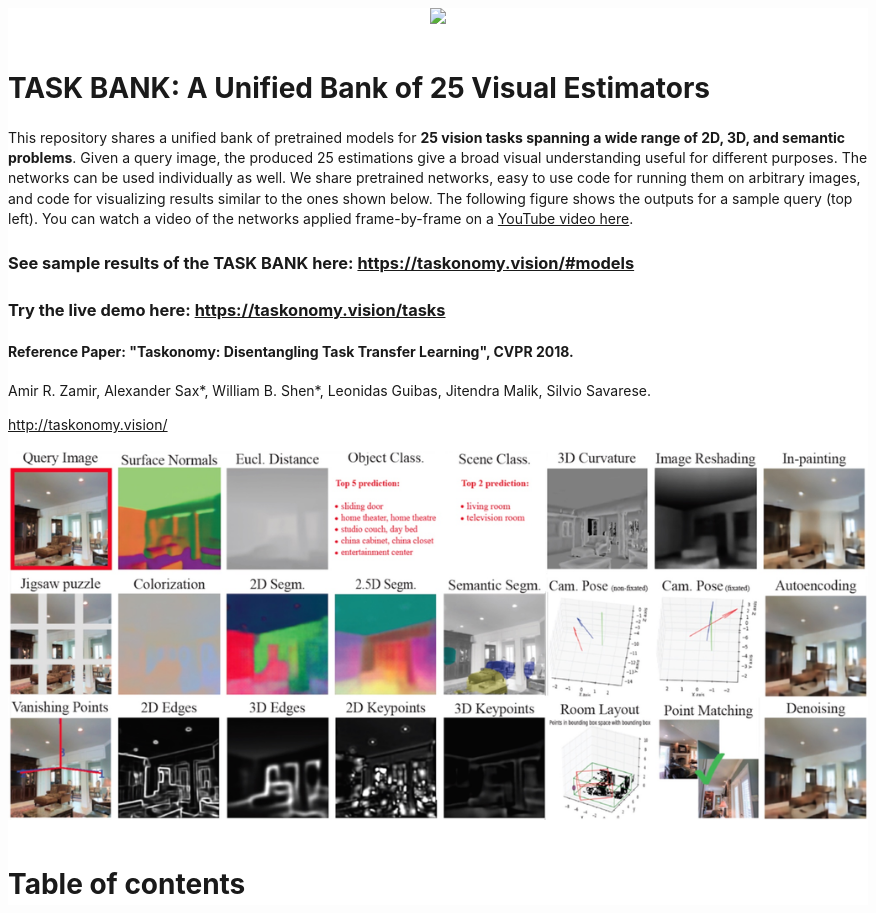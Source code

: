 
<div align="center">
  <img src="assets/web_assets/taskbank_tile_GIF.gif"  width="900px" />
</div>

# TASK BANK: A Unified Bank of 25 Visual Estimators

This repository shares a unified bank of pretrained models for **25 vision tasks spanning a wide range of 2D, 3D, and semantic problems**. Given a query image, the produced 25 estimations give a broad visual understanding useful for different purposes. The networks can be used individually as well. We share pretrained networks, easy to use code for running them on arbitrary images, and code for visualizing results similar to the ones shown below. The following figure shows the outputs for a sample query (top left). You can watch a video of the networks applied frame-by-frame on a [YouTube video here](https://youtu.be/SUq1CiX-KzM?t=1m52s).

### See sample results of the TASK BANK here: https://taskonomy.vision/#models
### Try the live demo here: https://taskonomy.vision/tasks
#### Reference Paper: "Taskonomy: Disentangling Task Transfer Learning", CVPR 2018.
Amir R. Zamir, Alexander Sax*, William B. Shen*, Leonidas Guibas, Jitendra Malik, Silvio Savarese. 

http://taskonomy.vision/ 

<div align="center">
  <img src="assets/web_assets/task_dict_v.jpg" />
</div>


Table of contents
=================
